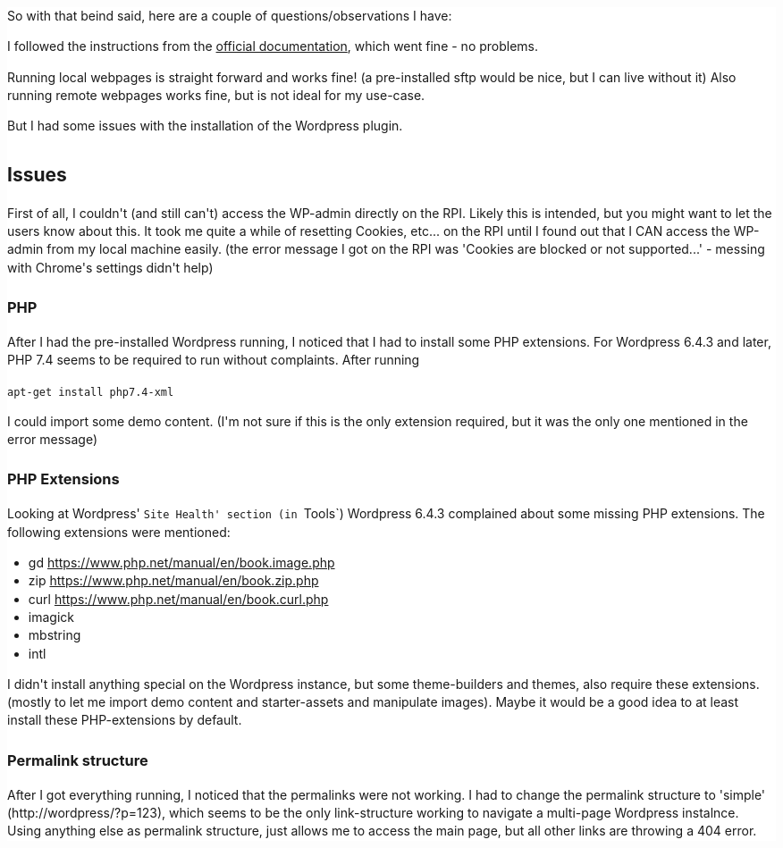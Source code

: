 So with that beind said, here are a couple of questions/observations I have:

I followed the instructions from the [official documentation](https://www.binaryemotions.com/raspberry-digital-signage-docs/), which went fine - no problems.

Running local webpages is straight forward and works fine! (a pre-installed sftp would be nice, but I can live without it)
Also running remote webpages works fine, but is not ideal for my use-case.

But I had some issues with the installation of the Wordpress plugin.


## Issues

First of all, I couldn't (and still can't) access the WP-admin directly on the RPI. Likely this is intended, but you might want to let the users know about this. It took me quite a while of resetting Cookies, etc... on the RPI until I found out that I CAN access the WP-admin from my local machine easily. (the error message I got on the RPI was 'Cookies are blocked or not supported...' - messing with Chrome's settings didn't help)


### PHP
After I had the pre-installed Wordpress running, I noticed that I had to install some PHP extensions.
For Wordpress 6.4.3 and later, PHP 7.4 seems to be required to run without complaints. After running

```bash
apt-get install php7.4-xml
```

I could import some demo content. (I'm not sure if this is the only extension required, but it was the only one mentioned in the error message)

### PHP Extensions
Looking at Wordpress' `Site Health' section (in `Tools`) Wordpress 6.4.3 complained about some missing PHP extensions. The following extensions were mentioned:

- gd https://www.php.net/manual/en/book.image.php
- zip https://www.php.net/manual/en/book.zip.php
- curl https://www.php.net/manual/en/book.curl.php
- imagick
- mbstring
- intl

I didn't install anything special on the Wordpress instance, but some theme-builders and themes, also require these extensions. (mostly to let me import demo content and starter-assets and manipulate images).
Maybe it would be a good idea to at least install these PHP-extensions by default.

### Permalink structure
After I got everything running, I noticed that the permalinks were not working. I had to change the permalink structure to 'simple' (http://wordpress/?p=123), which seems to be the only link-structure working to navigate a multi-page Wordpress instalnce. Using anything else as permalink structure, just allows me to access the main page, but all other links are throwing a 404 error.

